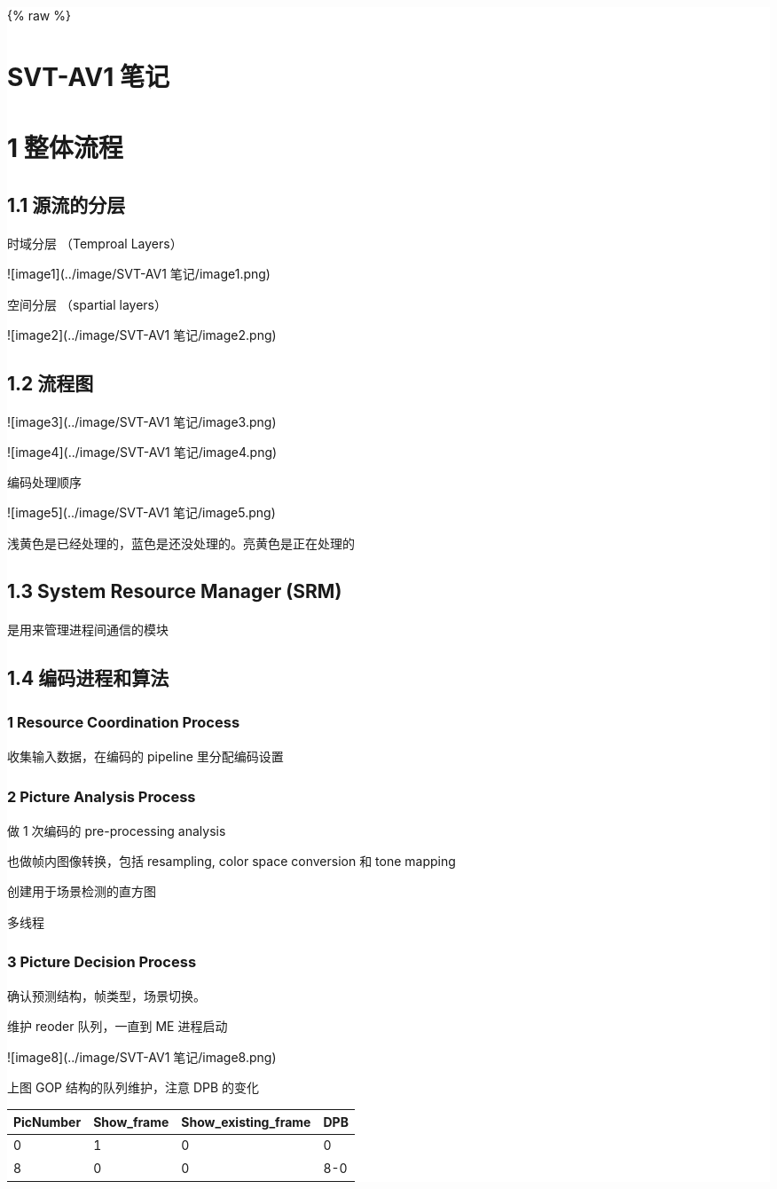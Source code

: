 {% raw %}

# SVT-AV1 笔记

# 1 整体流程

## 1.1 源流的分层

时域分层 （Temproal Layers）

![image1](../image/SVT-AV1 笔记/image1.png)

空间分层 （spartial layers）

![image2](../image/SVT-AV1 笔记/image2.png)

## 1.2 流程图

![image3](../image/SVT-AV1 笔记/image3.png)

![image4](../image/SVT-AV1 笔记/image4.png)

编码处理顺序

![image5](../image/SVT-AV1 笔记/image5.png)

浅黄色是已经处理的，蓝色是还没处理的。亮黄色是正在处理的

## 1.3 System Resource Manager (SRM)

是用来管理进程间通信的模块

## 1.4 编码进程和算法

### 1 Resource Coordination Process

收集输入数据，在编码的 pipeline 里分配编码设置

### 2 Picture Analysis Process

做 1 次编码的 pre-processing analysis

也做帧内图像转换，包括 resampling, color space conversion 和 tone mapping

创建用于场景检测的直方图

多线程

### 3 Picture Decision Process

确认预测结构，帧类型，场景切换。

维护 reoder 队列，一直到 ME 进程启动

![image8](../image/SVT-AV1 笔记/image8.png)

上图 GOP 结构的队列维护，注意 DPB 的变化

| **PicNumber** | **Show_frame** | **Show_existing_frame** | **DPB**    |
| ------------- | -------------- | ----------------------- | ---------- |
| 0             | 1              | 0                       | 0          |
| 8             | 0              | 0                       | 8-0        |